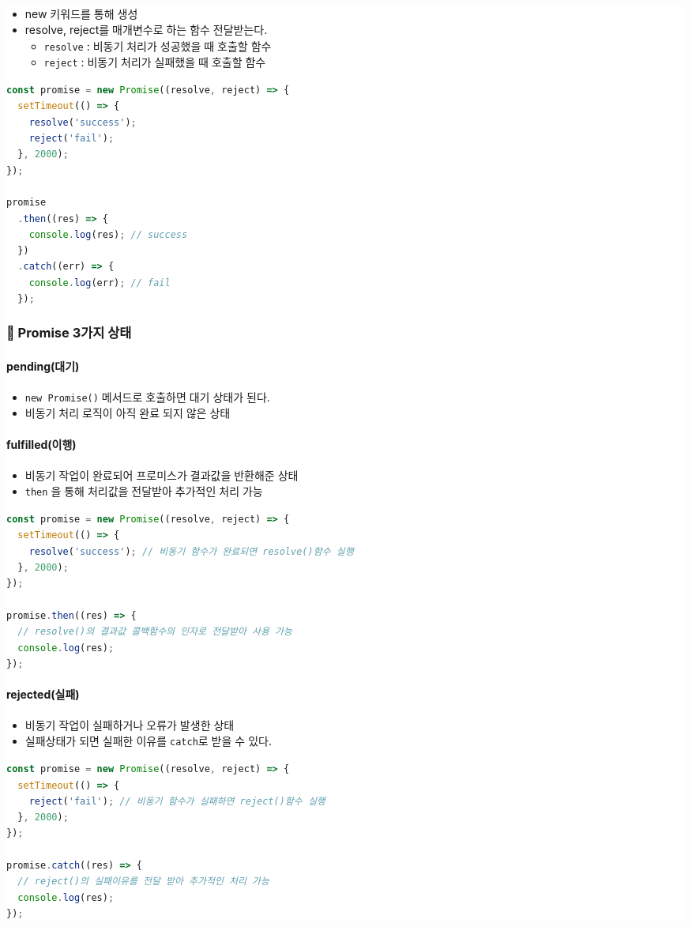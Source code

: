 - new 키워드를 통해 생성
- resolve, reject를 매개변수로 하는 함수 전달받는다.
  - `resolve` : 비동기 처리가 성공했을 때 호출할 함수
  - `reject` : 비동기 처리가 실패했을 때 호출할 함수

```javascript
const promise = new Promise((resolve, reject) => {
  setTimeout(() => {
    resolve('success');
    reject('fail');
  }, 2000);
});

promise
  .then((res) => {
    console.log(res); // success
  })
  .catch((err) => {
    console.log(err); // fail
  });
```

### 🔄 Promise 3가지 상태

#### pending(대기)

- `new Promise()` 메서드로 호출하면 대기 상태가 된다.
- 비동기 처리 로직이 아직 완료 되지 않은 상태

#### fulfilled(이행)

- 비동기 작업이 완료되어 프로미스가 결과값을 반환해준 상태
- `then` 을 통해 처리값을 전달받아 추가적인 처리 가능

```javascript
const promise = new Promise((resolve, reject) => {
  setTimeout(() => {
    resolve('success'); // 비동기 함수가 완료되면 resolve()함수 실행
  }, 2000);
});

promise.then((res) => {
  // resolve()의 결과값 콜백함수의 인자로 전달받아 사용 가능
  console.log(res);
});
```

#### rejected(실패)

- 비동기 작업이 실패하거나 오류가 발생한 상태
- 실패상태가 되면 실패한 이유를 `catch`로 받을 수 있다.

```javascript
const promise = new Promise((resolve, reject) => {
  setTimeout(() => {
    reject('fail'); // 비동기 함수가 실패하면 reject()함수 실행
  }, 2000);
});

promise.catch((res) => {
  // reject()의 실패이유를 전달 받아 추가적인 처리 가능
  console.log(res);
});
```
